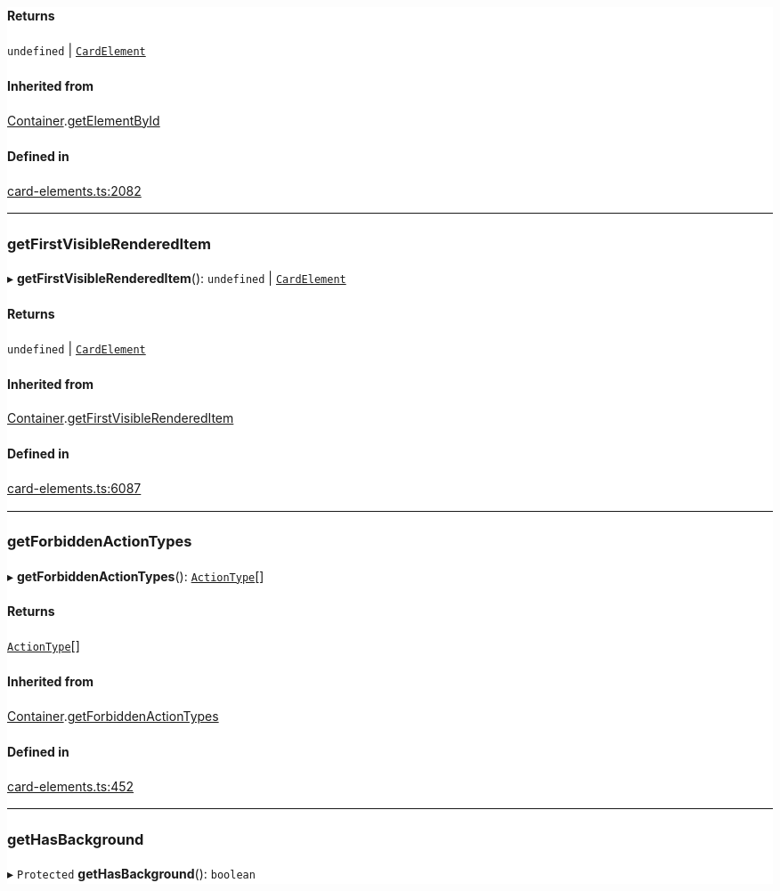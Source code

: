 #### Returns

`undefined` \| [`CardElement`](CardElement.md)

#### Inherited from

[Container](Container.md).[getElementById](Container.md#getelementbyid)

#### Defined in

[card-elements.ts:2082](https://github.com/asseco-see/AdaptiveCards/blob/d5d2c7b75/source/nodejs/adaptivecards/src/card-elements.ts#L2082)

___

### getFirstVisibleRenderedItem

▸ **getFirstVisibleRenderedItem**(): `undefined` \| [`CardElement`](CardElement.md)

#### Returns

`undefined` \| [`CardElement`](CardElement.md)

#### Inherited from

[Container](Container.md).[getFirstVisibleRenderedItem](Container.md#getfirstvisiblerendereditem)

#### Defined in

[card-elements.ts:6087](https://github.com/asseco-see/AdaptiveCards/blob/d5d2c7b75/source/nodejs/adaptivecards/src/card-elements.ts#L6087)

___

### getForbiddenActionTypes

▸ **getForbiddenActionTypes**(): [`ActionType`](../README.md#actiontype)[]

#### Returns

[`ActionType`](../README.md#actiontype)[]

#### Inherited from

[Container](Container.md).[getForbiddenActionTypes](Container.md#getforbiddenactiontypes)

#### Defined in

[card-elements.ts:452](https://github.com/asseco-see/AdaptiveCards/blob/d5d2c7b75/source/nodejs/adaptivecards/src/card-elements.ts#L452)

___

### getHasBackground

▸ `Protected` **getHasBackground**(): `boolean`
